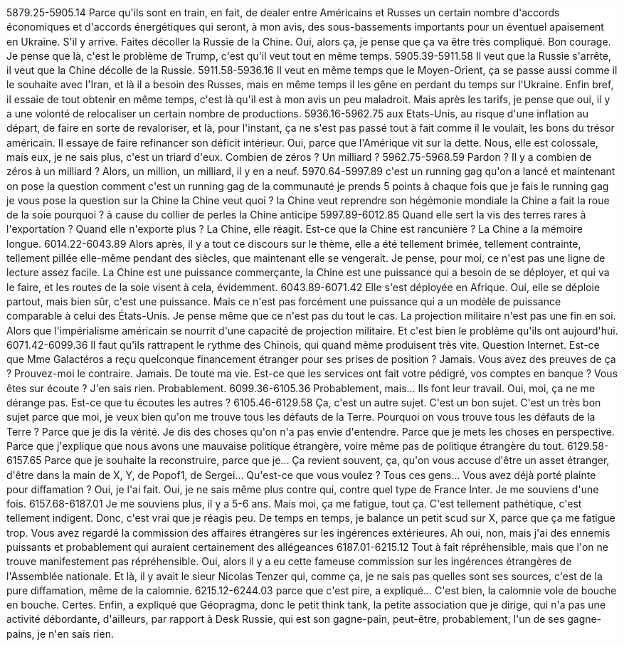 5879.25-5905.14   Parce qu'ils sont en train, en fait, de dealer entre Américains et Russes un certain nombre d'accords économiques et d'accords énergétiques qui seront, à mon avis, des sous-bassements importants pour un éventuel apaisement en Ukraine. S'il y arrive. Faites décoller la Russie de la Chine. Oui, alors ça, je pense que ça va être très compliqué. Bon courage. Je pense que là, c'est le problème de Trump, c'est qu'il veut tout en même temps.
5905.39-5911.58   Il veut que la Russie s'arrête, il veut que la Chine décolle de la Russie.
5911.58-5936.16   Il veut en même temps que le Moyen-Orient, ça se passe aussi comme il le souhaite avec l'Iran, et là il a besoin des Russes, mais en même temps il les gêne en perdant du temps sur l'Ukraine. Enfin bref, il essaie de tout obtenir en même temps, c'est là qu'il est à mon avis un peu maladroit. Mais après les tarifs, je pense que oui, il y a une volonté de relocaliser un certain nombre de productions.
5936.16-5962.75   aux Etats-Unis, au risque d'une inflation au départ, de faire en sorte de revaloriser, et là, pour l'instant, ça ne s'est pas passé tout à fait comme il le voulait, les bons du trésor américain. Il essaye de faire refinancer son déficit intérieur. Oui, parce que l'Amérique vit sur la dette. Nous, elle est colossale, mais eux, je ne sais plus, c'est un triard d'eux. Combien de zéros ? Un milliard ?
5962.75-5968.59   Pardon ? Il y a combien de zéros à un milliard ? Alors, un million, un milliard, il y en a neuf.
5970.64-5997.89   c'est un running gag qu'on a lancé et maintenant on pose la question comment c'est un running gag de la communauté je prends 5 points à chaque fois que je fais le running gag je vous pose la question sur la Chine la Chine veut quoi ? la Chine veut reprendre son hégémonie mondiale la Chine a fait la roue de la soie pourquoi ? à cause du collier de perles la Chine anticipe
5997.89-6012.85   Quand elle sert la vis des terres rares à l'exportation ? Quand elle n'exporte plus ? La Chine, elle réagit. Est-ce que la Chine est rancunière ? La Chine a la mémoire longue.
6014.22-6043.89   Alors après, il y a tout ce discours sur le thème, elle a été tellement brimée, tellement contrainte, tellement pillée elle-même pendant des siècles, que maintenant elle se vengerait. Je pense, pour moi, ce n'est pas une ligne de lecture assez facile. La Chine est une puissance commerçante, la Chine est une puissance qui a besoin de se déployer, et qui va le faire, et les routes de la soie visent à cela, évidemment.
6043.89-6071.42   Elle s'est déployée en Afrique. Oui, elle se déploie partout, mais bien sûr, c'est une puissance. Mais ce n'est pas forcément une puissance qui a un modèle de puissance comparable à celui des États-Unis. Je pense même que ce n'est pas du tout le cas. La projection militaire n'est pas une fin en soi. Alors que l'impérialisme américain se nourrit d'une capacité de projection militaire. Et c'est bien le problème qu'ils ont aujourd'hui.
6071.42-6099.36   Il faut qu'ils rattrapent le rythme des Chinois, qui quand même produisent très vite. Question Internet. Est-ce que Mme Galactéros a reçu quelconque financement étranger pour ses prises de position ? Jamais. Vous avez des preuves de ça ? Prouvez-moi le contraire. Jamais. De toute ma vie. Est-ce que les services ont fait votre pédigré, vos comptes en banque ? Vous êtes sur écoute ? J'en sais rien. Probablement.
6099.36-6105.36   Probablement, mais... Ils font leur travail. Oui, moi, ça ne me dérange pas. Est-ce que tu écoutes les autres ?
6105.46-6129.58   Ça, c'est un autre sujet. C'est un bon sujet. C'est un très bon sujet parce que moi, je veux bien qu'on me trouve tous les défauts de la Terre. Pourquoi on vous trouve tous les défauts de la Terre ? Parce que je dis la vérité. Je dis des choses qu'on n'a pas envie d'entendre. Parce que je mets les choses en perspective. Parce que j'explique que nous avons une mauvaise politique étrangère, voire même pas de politique étrangère du tout.
6129.58-6157.65   Parce que je souhaite la reconstruire, parce que je... Ça revient souvent, ça, qu'on vous accuse d'être un asset étranger, d'être dans la main de X, Y, de Popof1, de Sergei... Qu'est-ce que vous voulez ? Tous ces gens... Vous avez déjà porté plainte pour diffamation ? Oui, je l'ai fait. Oui, je ne sais même plus contre qui, contre quel type de France Inter. Je me souviens d'une fois.
6157.68-6187.01   Je me souviens plus, il y a 5-6 ans. Mais moi, ça me fatigue, tout ça. C'est tellement pathétique, c'est tellement indigent. Donc, c'est vrai que je réagis peu. De temps en temps, je balance un petit scud sur X, parce que ça me fatigue trop. Vous avez regardé la commission des affaires étrangères sur les ingérences extérieures. Ah oui, non, mais j'ai des ennemis puissants et probablement qui auraient certainement des allégeances
6187.01-6215.12   Tout à fait répréhensible, mais que l'on ne trouve manifestement pas répréhensible. Oui, alors il y a eu cette fameuse commission sur les ingérences étrangères de l'Assemblée nationale. Et là, il y avait le sieur Nicolas Tenzer qui, comme ça, je ne sais pas quelles sont ses sources, c'est de la pure diffamation, même de la calomnie.
6215.12-6244.03   parce que c'est pire, a expliqué... C'est bien, la calomnie vole de bouche en bouche. Certes. Enfin, a expliqué que Géopragma, donc le petit think tank, la petite association que je dirige, qui n'a pas une activité débordante, d'ailleurs, par rapport à Desk Russie, qui est son gagne-pain, peut-être, probablement, l'un de ses gagne-pains, je n'en sais rien.
